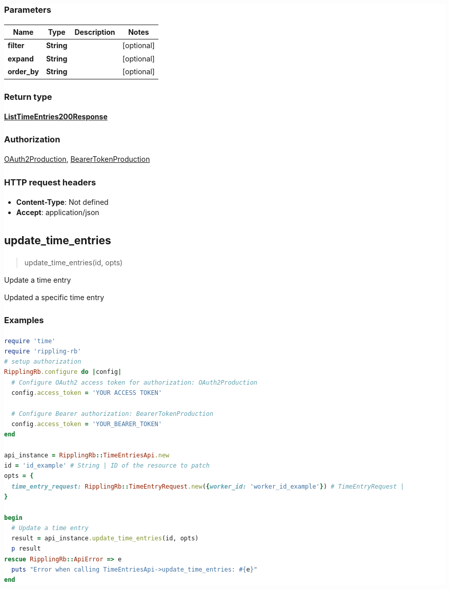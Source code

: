 ### Parameters

| Name | Type | Description | Notes |
| ---- | ---- | ----------- | ----- |
| **filter** | **String** |  | [optional] |
| **expand** | **String** |  | [optional] |
| **order_by** | **String** |  | [optional] |

### Return type

[**ListTimeEntries200Response**](ListTimeEntries200Response.md)

### Authorization

[OAuth2Production](../README.md#OAuth2Production), [BearerTokenProduction](../README.md#BearerTokenProduction)

### HTTP request headers

- **Content-Type**: Not defined
- **Accept**: application/json


## update_time_entries

> <TimeEntry> update_time_entries(id, opts)

Update a time entry

Updated a specific time entry

### Examples

```ruby
require 'time'
require 'rippling-rb'
# setup authorization
RipplingRb.configure do |config|
  # Configure OAuth2 access token for authorization: OAuth2Production
  config.access_token = 'YOUR ACCESS TOKEN'

  # Configure Bearer authorization: BearerTokenProduction
  config.access_token = 'YOUR_BEARER_TOKEN'
end

api_instance = RipplingRb::TimeEntriesApi.new
id = 'id_example' # String | ID of the resource to patch
opts = {
  time_entry_request: RipplingRb::TimeEntryRequest.new({worker_id: 'worker_id_example'}) # TimeEntryRequest | 
}

begin
  # Update a time entry
  result = api_instance.update_time_entries(id, opts)
  p result
rescue RipplingRb::ApiError => e
  puts "Error when calling TimeEntriesApi->update_time_entries: #{e}"
end
```
